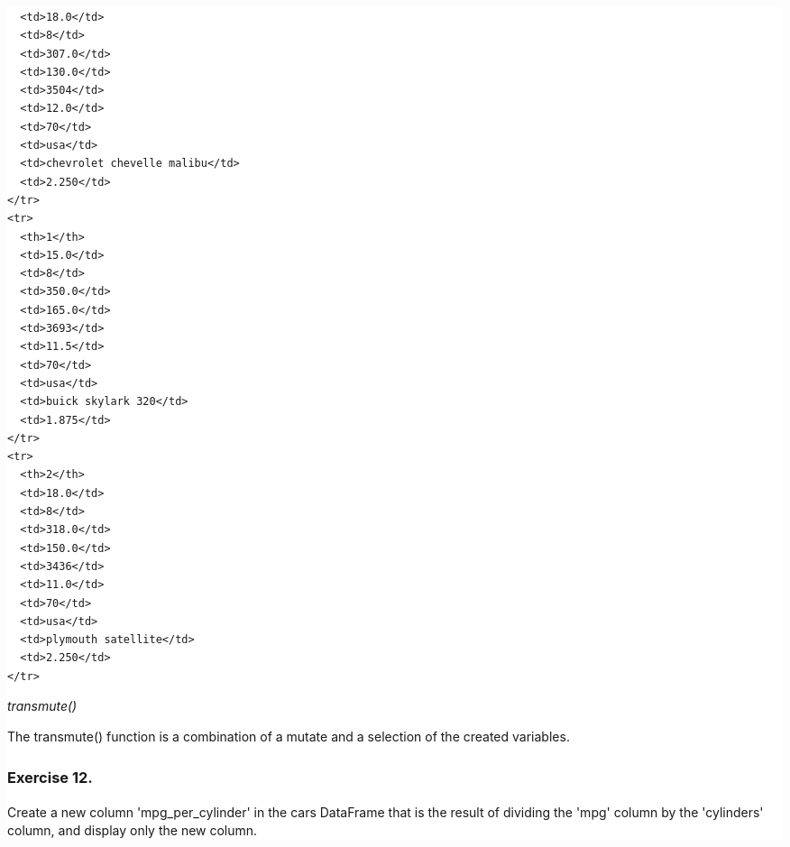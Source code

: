       <td>18.0</td>
      <td>8</td>
      <td>307.0</td>
      <td>130.0</td>
      <td>3504</td>
      <td>12.0</td>
      <td>70</td>
      <td>usa</td>
      <td>chevrolet chevelle malibu</td>
      <td>2.250</td>
    </tr>
    <tr>
      <th>1</th>
      <td>15.0</td>
      <td>8</td>
      <td>350.0</td>
      <td>165.0</td>
      <td>3693</td>
      <td>11.5</td>
      <td>70</td>
      <td>usa</td>
      <td>buick skylark 320</td>
      <td>1.875</td>
    </tr>
    <tr>
      <th>2</th>
      <td>18.0</td>
      <td>8</td>
      <td>318.0</td>
      <td>150.0</td>
      <td>3436</td>
      <td>11.0</td>
      <td>70</td>
      <td>usa</td>
      <td>plymouth satellite</td>
      <td>2.250</td>
    </tr>
  </tbody>
</table>
</div>




*transmute()*

The transmute() function is a combination of a mutate and a selection of the created variables.

### Exercise 12.

Create a new column 'mpg_per_cylinder' in the cars DataFrame that is the result of dividing the 'mpg' column by the 'cylinders' column, and display only the new column.

